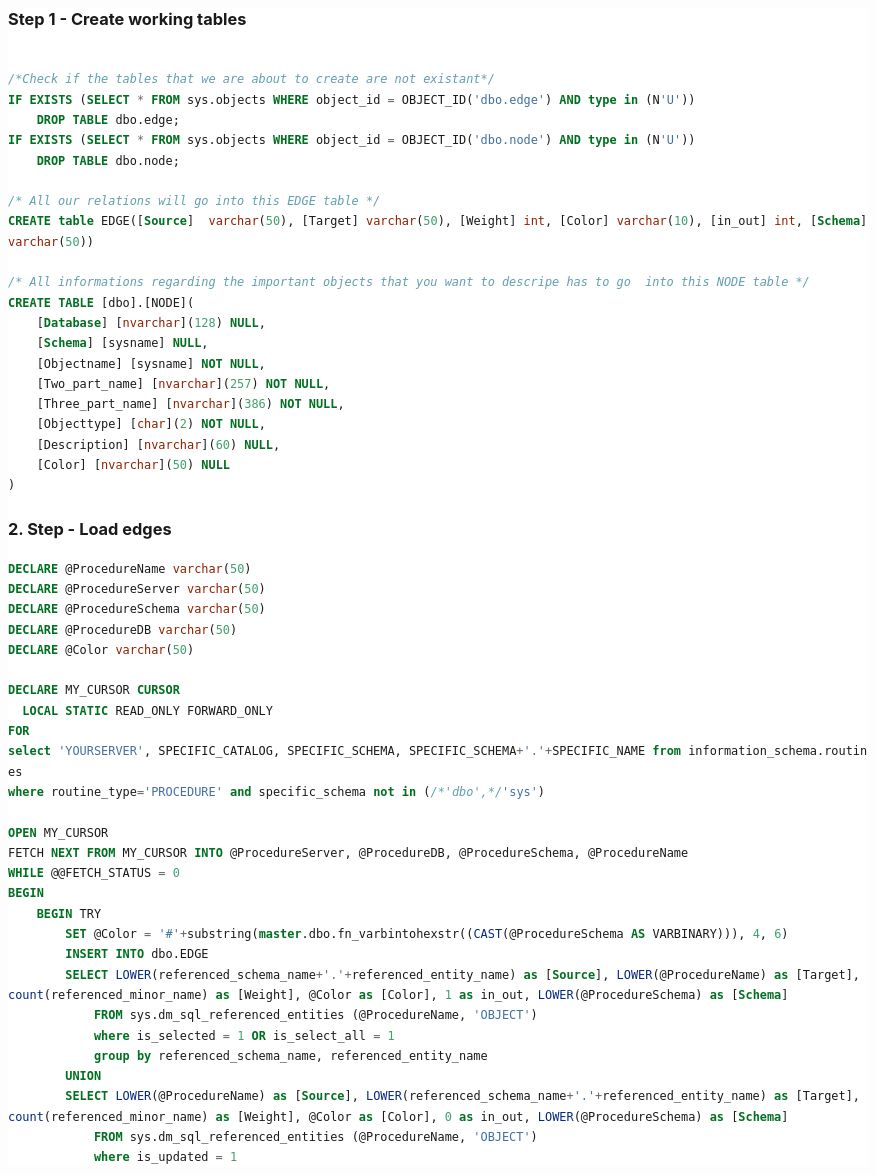 ### Step 1 - Create working tables

```SQL

/*Check if the tables that we are about to create are not existant*/
IF EXISTS (SELECT * FROM sys.objects WHERE object_id = OBJECT_ID('dbo.edge') AND type in (N'U'))
	DROP TABLE dbo.edge;
IF EXISTS (SELECT * FROM sys.objects WHERE object_id = OBJECT_ID('dbo.node') AND type in (N'U'))
	DROP TABLE dbo.node;

/* All our relations will go into this EDGE table */
CREATE table EDGE([Source]  varchar(50), [Target] varchar(50), [Weight] int, [Color] varchar(10), [in_out] int, [Schema] varchar(50))

/* All informations regarding the important objects that you want to descripe has to go  into this NODE table */
CREATE TABLE [dbo].[NODE](
	[Database] [nvarchar](128) NULL,
	[Schema] [sysname] NULL,
	[Objectname] [sysname] NOT NULL,
	[Two_part_name] [nvarchar](257) NOT NULL,
	[Three_part_name] [nvarchar](386) NOT NULL,
	[Objecttype] [char](2) NOT NULL,
	[Description] [nvarchar](60) NULL,
	[Color] [nvarchar](50) NULL
)
```


### 2. Step - Load edges

```SQL
DECLARE @ProcedureName varchar(50)
DECLARE @ProcedureServer varchar(50)
DECLARE @ProcedureSchema varchar(50)
DECLARE @ProcedureDB varchar(50)
DECLARE @Color varchar(50)

DECLARE MY_CURSOR CURSOR 
  LOCAL STATIC READ_ONLY FORWARD_ONLY
FOR 
select 'YOURSERVER', SPECIFIC_CATALOG, SPECIFIC_SCHEMA, SPECIFIC_SCHEMA+'.'+SPECIFIC_NAME from information_schema.routines
where routine_type='PROCEDURE' and specific_schema not in (/*'dbo',*/'sys')

OPEN MY_CURSOR
FETCH NEXT FROM MY_CURSOR INTO @ProcedureServer, @ProcedureDB, @ProcedureSchema, @ProcedureName
WHILE @@FETCH_STATUS = 0
BEGIN 
	BEGIN TRY
		SET @Color = '#'+substring(master.dbo.fn_varbintohexstr((CAST(@ProcedureSchema AS VARBINARY))), 4, 6)
		INSERT INTO dbo.EDGE
		SELECT LOWER(referenced_schema_name+'.'+referenced_entity_name) as [Source], LOWER(@ProcedureName) as [Target], count(referenced_minor_name) as [Weight], @Color as [Color], 1 as in_out, LOWER(@ProcedureSchema) as [Schema]
			FROM sys.dm_sql_referenced_entities (@ProcedureName, 'OBJECT') 
			where is_selected = 1 OR is_select_all = 1
			group by referenced_schema_name, referenced_entity_name
		UNION
		SELECT LOWER(@ProcedureName) as [Source], LOWER(referenced_schema_name+'.'+referenced_entity_name) as [Target], count(referenced_minor_name) as [Weight], @Color as [Color], 0 as in_out, LOWER(@ProcedureSchema) as [Schema]
			FROM sys.dm_sql_referenced_entities (@ProcedureName, 'OBJECT')
			where is_updated = 1
```